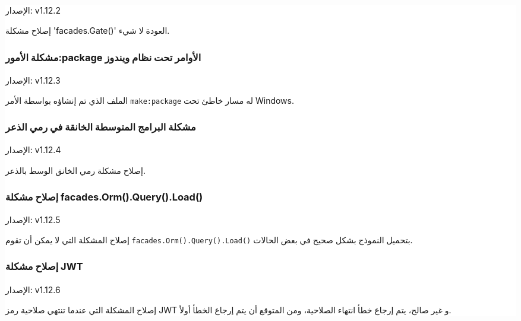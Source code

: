 الإصدار: v1.12.2

إصلاح مشكلة 'facades.Gate()' العودة لا شيء.

### مشكلة الأمور:package الأوامر تحت نظام ويندوز

الإصدار: v1.12.3

الملف الذي تم إنشاؤه بواسطة الأمر `make:package` له مسار خاطئ تحت Windows.

### مشكلة البرامج المتوسطة الخانقة في رمي الذعر

الإصدار: v1.12.4

إصلاح مشكلة رمي الخانق الوسط بالذعر.

### إصلاح مشكلة facades.Orm().Query().Load()

الإصدار: v1.12.5

إصلاح المشكلة التي لا يمكن أن تقوم `facades.Orm().Query().Load()` بتحميل النموذج بشكل صحيح في بعض الحالات.

### إصلاح مشكلة JWT

الإصدار: v1.12.6

إصلاح المشكلة التي عندما تنتهي صلاحية رمز JWT و غير صالح، يتم إرجاع خطأ انتهاء الصلاحية، ومن المتوقع أن يتم إرجاع الخطأ
أولاً.

